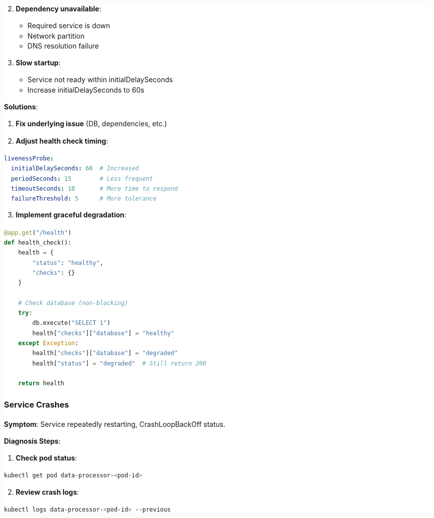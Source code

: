 2. **Dependency unavailable**:
   - Required service is down
   - Network partition
   - DNS resolution failure

3. **Slow startup**:
   - Service not ready within initialDelaySeconds
   - Increase initialDelaySeconds to 60s

**Solutions**:

1. **Fix underlying issue** (DB, dependencies, etc.)

2. **Adjust health check timing**:
```yaml
livenessProbe:
  initialDelaySeconds: 60  # Increased
  periodSeconds: 15        # Less frequent
  timeoutSeconds: 10       # More time to respond
  failureThreshold: 5      # More tolerance
```

3. **Implement graceful degradation**:
```python
@app.get("/health")
def health_check():
    health = {
        "status": "healthy",
        "checks": {}
    }

    # Check database (non-blocking)
    try:
        db.execute("SELECT 1")
        health["checks"]["database"] = "healthy"
    except Exception:
        health["checks"]["database"] = "degraded"
        health["status"] = "degraded"  # Still return 200

    return health
```

### Service Crashes

**Symptom**: Service repeatedly restarting, CrashLoopBackOff status.

**Diagnosis Steps**:

1. **Check pod status**:
```bash
kubectl get pod data-processor-<pod-id>
```

2. **Review crash logs**:
```bash
kubectl logs data-processor-<pod-id> --previous
```
